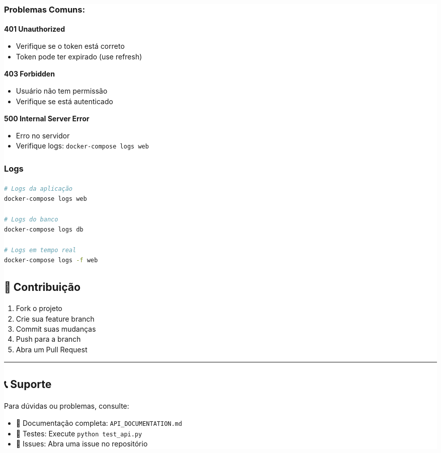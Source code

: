 ### Problemas Comuns:

**401 Unauthorized**
- Verifique se o token está correto
- Token pode ter expirado (use refresh)

**403 Forbidden**
- Usuário não tem permissão
- Verifique se está autenticado

**500 Internal Server Error**
- Erro no servidor
- Verifique logs: `docker-compose logs web`

### Logs
```bash
# Logs da aplicação
docker-compose logs web

# Logs do banco
docker-compose logs db

# Logs em tempo real
docker-compose logs -f web
```

## 🤝 Contribuição

1. Fork o projeto
2. Crie sua feature branch
3. Commit suas mudanças
4. Push para a branch
5. Abra um Pull Request

---

## 📞 Suporte

Para dúvidas ou problemas, consulte:
- 📖 Documentação completa: `API_DOCUMENTATION.md`
- 🧪 Testes: Execute `python test_api.py`
- 🐛 Issues: Abra uma issue no repositório